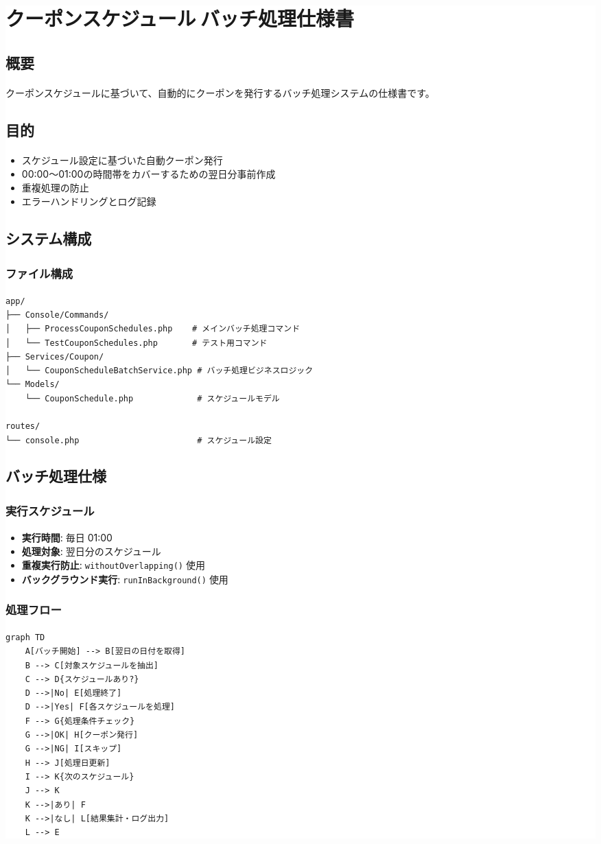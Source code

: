# クーポンスケジュール バッチ処理仕様書

## 概要

クーポンスケジュールに基づいて、自動的にクーポンを発行するバッチ処理システムの仕様書です。

## 目的

- スケジュール設定に基づいた自動クーポン発行
- 00:00～01:00の時間帯をカバーするための翌日分事前作成
- 重複処理の防止
- エラーハンドリングとログ記録

## システム構成

### ファイル構成

```
app/
├── Console/Commands/
│   ├── ProcessCouponSchedules.php    # メインバッチ処理コマンド
│   └── TestCouponSchedules.php       # テスト用コマンド
├── Services/Coupon/
│   └── CouponScheduleBatchService.php # バッチ処理ビジネスロジック
└── Models/
    └── CouponSchedule.php             # スケジュールモデル

routes/
└── console.php                        # スケジュール設定
```

## バッチ処理仕様

### 実行スケジュール

- **実行時間**: 毎日 01:00
- **処理対象**: 翌日分のスケジュール
- **重複実行防止**: `withoutOverlapping()` 使用
- **バックグラウンド実行**: `runInBackground()` 使用

### 処理フロー

```mermaid
graph TD
    A[バッチ開始] --> B[翌日の日付を取得]
    B --> C[対象スケジュールを抽出]
    C --> D{スケジュールあり?}
    D -->|No| E[処理終了]
    D -->|Yes| F[各スケジュールを処理]
    F --> G{処理条件チェック}
    G -->|OK| H[クーポン発行]
    G -->|NG| I[スキップ]
    H --> J[処理日更新]
    I --> K{次のスケジュール}
    J --> K
    K -->|あり| F
    K -->|なし| L[結果集計・ログ出力]
    L --> E
```
